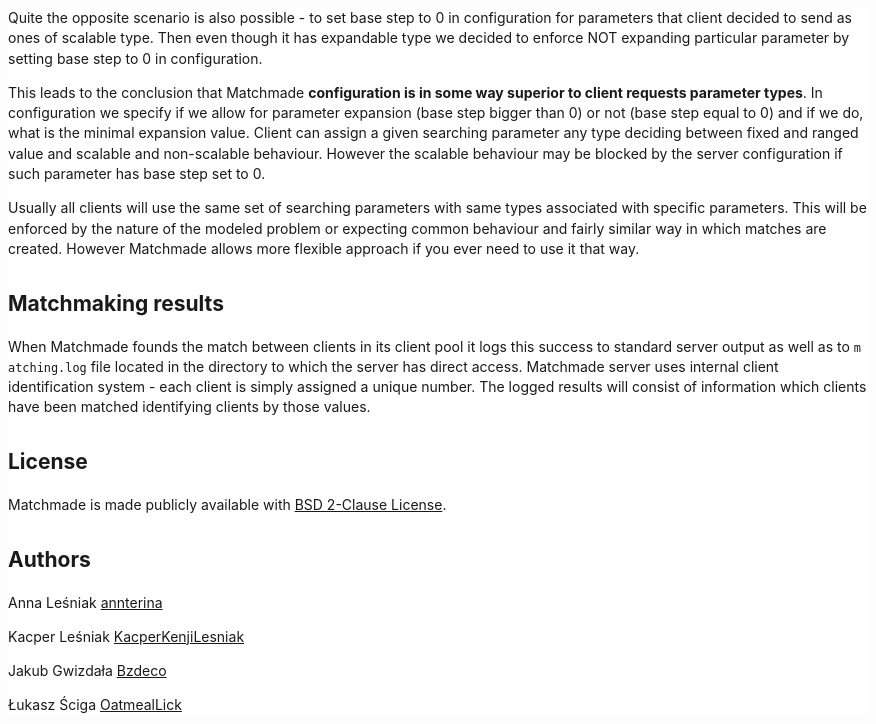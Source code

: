 Quite the opposite scenario is also possible - to set base step to 0 in configuration for parameters that client decided to send as ones of scalable type. Then even though it has expandable type we decided to enforce NOT expanding particular parameter by setting base step to 0 in configuration.

This leads to the conclusion that Matchmade **configuration is in some way superior to client requests parameter types**. In configuration we specify if we allow for parameter expansion (base step bigger than 0) or not (base step equal to 0) and if we do, what is the minimal expansion value. Client can assign a given searching parameter any type deciding between fixed and ranged value and scalable and non-scalable behaviour. However the scalable behaviour may be blocked by the server configuration if such parameter has base step set to 0.

Usually all clients will use the same set of searching parameters with same types associated with specific parameters. This will be enforced by the nature of the modeled problem or expecting common behaviour and fairly similar way in which matches are created. However Matchmade allows more flexible approach if you ever need to use it that way.

## Matchmaking results

When Matchmade founds the match between clients in its client pool it logs this success to standard server output as well as to `matching.log` file located in the directory to which the server has direct access. Matchmade server uses internal client identification system - each client is simply assigned a unique number. The logged results will consist of information which clients have been matched identifying clients by those values.

## License

Matchmade is made publicly available with [BSD 2-Clause License](https://github.com/annterina/matchmade/blob/master/LICENSE).

## Authors

Anna Leśniak [annterina](https://github.com/annterina)

Kacper Leśniak [KacperKenjiLesniak](https://github.com/KacperKenjiLesniak)

Jakub Gwizdała [Bzdeco](https://github.com/Bzdeco)

Łukasz Ściga [OatmealLick](https://github.com/OatmealLick)